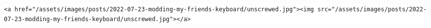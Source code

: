     <a href="/assets/images/posts/2022-07-23-modding-my-friends-keyboard/unscrewed.jpg"><img src="/assets/images/posts/2022-07-23-modding-my-friends-keyboard/unscrewed.jpg"></a>